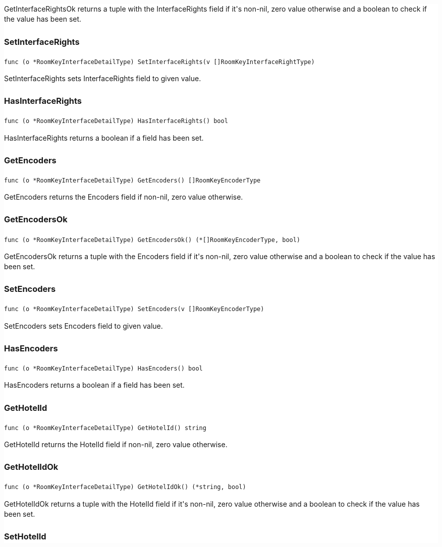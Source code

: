GetInterfaceRightsOk returns a tuple with the InterfaceRights field if it's non-nil, zero value otherwise
and a boolean to check if the value has been set.

### SetInterfaceRights

`func (o *RoomKeyInterfaceDetailType) SetInterfaceRights(v []RoomKeyInterfaceRightType)`

SetInterfaceRights sets InterfaceRights field to given value.

### HasInterfaceRights

`func (o *RoomKeyInterfaceDetailType) HasInterfaceRights() bool`

HasInterfaceRights returns a boolean if a field has been set.

### GetEncoders

`func (o *RoomKeyInterfaceDetailType) GetEncoders() []RoomKeyEncoderType`

GetEncoders returns the Encoders field if non-nil, zero value otherwise.

### GetEncodersOk

`func (o *RoomKeyInterfaceDetailType) GetEncodersOk() (*[]RoomKeyEncoderType, bool)`

GetEncodersOk returns a tuple with the Encoders field if it's non-nil, zero value otherwise
and a boolean to check if the value has been set.

### SetEncoders

`func (o *RoomKeyInterfaceDetailType) SetEncoders(v []RoomKeyEncoderType)`

SetEncoders sets Encoders field to given value.

### HasEncoders

`func (o *RoomKeyInterfaceDetailType) HasEncoders() bool`

HasEncoders returns a boolean if a field has been set.

### GetHotelId

`func (o *RoomKeyInterfaceDetailType) GetHotelId() string`

GetHotelId returns the HotelId field if non-nil, zero value otherwise.

### GetHotelIdOk

`func (o *RoomKeyInterfaceDetailType) GetHotelIdOk() (*string, bool)`

GetHotelIdOk returns a tuple with the HotelId field if it's non-nil, zero value otherwise
and a boolean to check if the value has been set.

### SetHotelId

